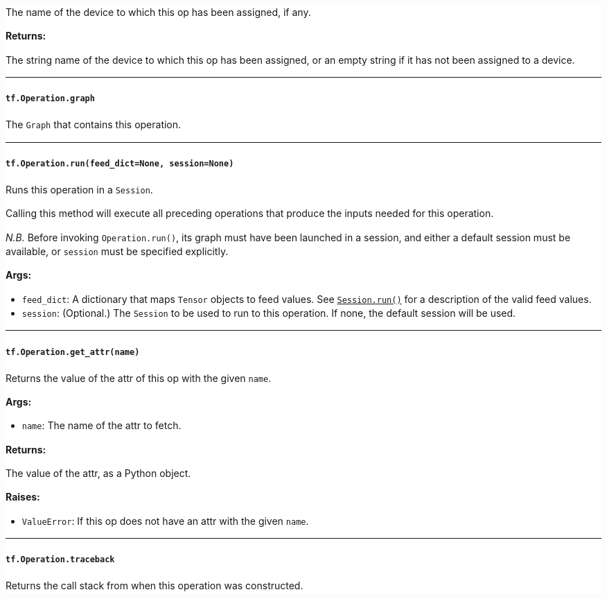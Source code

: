 The name of the device to which this op has been assigned, if any.

**Returns:**

The string name of the device to which this op has been assigned, or an empty string if it has not been assigned to a device.

***

#### `tf.Operation.graph` <a href="#operation.graph" id="operation.graph"></a>

The `Graph` that contains this operation.

***

#### `tf.Operation.run(feed_dict=None, session=None)` <a href="#operation.run" id="operation.run"></a>

Runs this operation in a `Session`.

Calling this method will execute all preceding operations that produce the inputs needed for this operation.

_N.B._ Before invoking `Operation.run()`, its graph must have been launched in a session, and either a default session must be available, or `session` must be specified explicitly.

**Args:**

* `feed_dict`: A dictionary that maps `Tensor` objects to feed values. See [`Session.run()`](client.md#Session.run) for a description of the valid feed values.
* `session`: (Optional.) The `Session` to be used to run to this operation. If none, the default session will be used.

***

#### `tf.Operation.get_attr(name)` <a href="#operation.get_attr" id="operation.get_attr"></a>

Returns the value of the attr of this op with the given `name`.

**Args:**

* `name`: The name of the attr to fetch.

**Returns:**

The value of the attr, as a Python object.

**Raises:**

* `ValueError`: If this op does not have an attr with the given `name`.

***

#### `tf.Operation.traceback` <a href="#operation.traceback" id="operation.traceback"></a>

Returns the call stack from when this operation was constructed.

